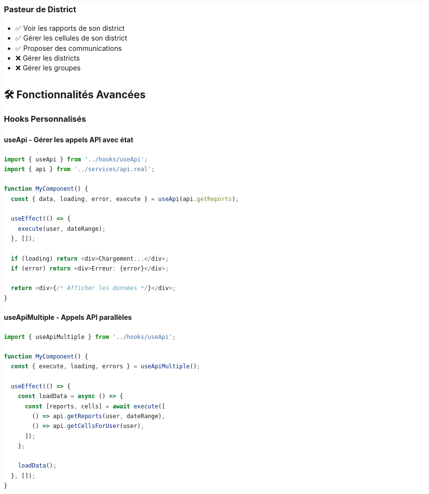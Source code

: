 ### Pasteur de District
- ✅ Voir les rapports de son district
- ✅ Gérer les cellules de son district
- ✅ Proposer des communications
- ❌ Gérer les districts
- ❌ Gérer les groupes

## 🛠️ Fonctionnalités Avancées

### Hooks Personnalisés

#### useApi - Gérer les appels API avec état

```typescript
import { useApi } from '../hooks/useApi';
import { api } from '../services/api.real';

function MyComponent() {
  const { data, loading, error, execute } = useApi(api.getReports);
  
  useEffect(() => {
    execute(user, dateRange);
  }, []);
  
  if (loading) return <div>Chargement...</div>;
  if (error) return <div>Erreur: {error}</div>;
  
  return <div>{/* Afficher les données */}</div>;
}
```

#### useApiMultiple - Appels API parallèles

```typescript
import { useApiMultiple } from '../hooks/useApi';

function MyComponent() {
  const { execute, loading, errors } = useApiMultiple();
  
  useEffect(() => {
    const loadData = async () => {
      const [reports, cells] = await execute([
        () => api.getReports(user, dateRange),
        () => api.getCellsForUser(user),
      ]);
    };
    
    loadData();
  }, []);
}
```
